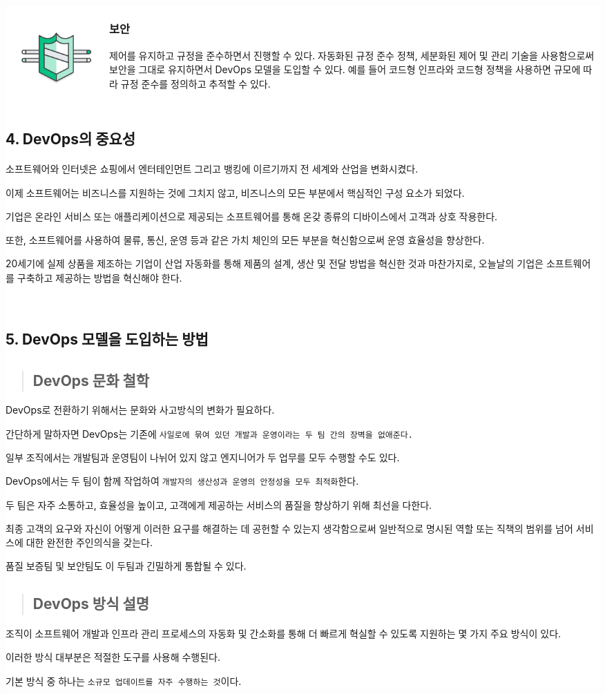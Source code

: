 <div style="display:inline-block;">
<img align="left" width="130" height="130" style="margin: 10px" src="./img/2022_03_11/DevOpsSecurity.png"/>
<p>
    <h3>보안</h3>
    제어를 유지하고 규정을 준수하면서 진행할 수 있다. 자동화된 규정 준수 정책, 세분화된 제어 및 관리 기술을 사용함으로써 보안을 그대로 유지하면서 DevOps 모델을 도입할 수 있다. 예를 들어 코드형 인프라와 코드형 정책을 사용하면 규모에 따라 규정 준수를 정의하고 추적할 수 있다.
</p>
</div>

<br/>

## 4. DevOps의 중요성<a id="4"></a>
소프트웨어와 인터넷은 쇼핑에서 엔터테인먼트 그리고 뱅킹에 이르기까지 전 세계와 산업을 변화시켰다.

이제 소프트웨어는 비즈니스를 지원하는 것에 그치지 않고, 비즈니스의 모든 부분에서 핵심적인 구성 요소가 되었다.

기업은 온라인 서비스 또는 애플리케이션으로 제공되는 소프트웨어를 통해 온갖 종류의 디바이스에서 고객과 상호 작용한다.

또한, 소프트웨어를 사용하여 물류, 통신, 운영 등과 같은 가치 체인의 모든 부분을 혁신함으로써 운영 효율성을 향상한다.

20세기에 실제 상품을 제조하는 기업이 산업 자동화를 통해 제품의 설계, 생산 및 전달 방법을 혁신한 것과 마찬가지로, 오늘날의 기업은 소프트웨어를 구축하고 제공하는 방법을 혁신해야 한다.

<br/>

## 5. DevOps 모델을 도입하는 방법<a id="5"></a>
> ## DevOps 문화 철학  

DevOps로 전환하기 위해서는 문화와 사고방식의 변화가 필요하다.

간단하게 말하자면 DevOps는 기존에 `사일로에 묶여 있던 개발과 운영이라는 두 팀 간의 장벽을 없애준다.`

일부 조직에서는 개발팀과 운영팀이 나뉘어 있지 않고 엔지니어가 두 업무를 모두 수행할 수도 있다.

DevOps에서는 두 팀이 함께 작업하여 `개발자의 생산성과 운영의 안정성을 모두 최적화`한다.
    
두 팀은 자주 소통하고, 효율성을 높이고, 고객에게 제공하는 서비스의 품질을 향상하기 위해 최선을 다한다.
    
최종 고객의 요구와 자신이 어떻게 이러한 요구를 해결하는 데 공헌할 수 있는지 생각함으로써 일반적으로 명시된 역할 또는 직책의 범위를 넘어 서비스에 대한 완전한 주인의식을 갖는다.
    
품질 보증팀 및 보안팀도 이 두팀과 긴밀하게 통합될 수 있다.

> ## DevOps 방식 설명

조직이 소프트웨어 개발과 인프라 관리 프로세스의 자동화 및 간소화를 통해 더 빠르게 혁실할 수 있도록 지원하는 몇 가지 주요 방식이 있다.

이러한 방식 대부분은 적절한 도구를 사용해 수행된다.

기본 방식 중 하나는 `소규모 업데이트를 자주 수행하는 것`이다.
